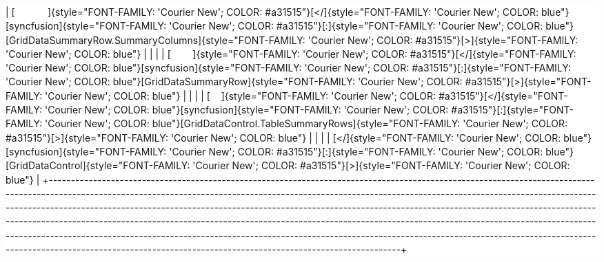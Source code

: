 | [            ]{style="FONT-FAMILY: 'Courier New'; COLOR: #a31515"}[\</]{style="FONT-FAMILY: 'Courier New'; COLOR: blue"}[syncfusion]{style="FONT-FAMILY: 'Courier New'; COLOR: #a31515"}[:]{style="FONT-FAMILY: 'Courier New'; COLOR: blue"}[GridDataSummaryRow.SummaryColumns]{style="FONT-FAMILY: 'Courier New'; COLOR: #a31515"}[\>]{style="FONT-FAMILY: 'Courier New'; COLOR: blue"}                                                                                                                                                                                                                                                                                                                                                                               |
|                                                                                                                                                                                                                                                                                                                                                                                                                                                                                                                                                                                                                                                                                                                                                                        |
| [        ]{style="FONT-FAMILY: 'Courier New'; COLOR: #a31515"}[\</]{style="FONT-FAMILY: 'Courier New'; COLOR: blue"}[syncfusion]{style="FONT-FAMILY: 'Courier New'; COLOR: #a31515"}[:]{style="FONT-FAMILY: 'Courier New'; COLOR: blue"}[GridDataSummaryRow]{style="FONT-FAMILY: 'Courier New'; COLOR: #a31515"}[\>]{style="FONT-FAMILY: 'Courier New'; COLOR: blue"}                                                                                                                                                                                                                                                                                                                                                                                                  |
|                                                                                                                                                                                                                                                                                                                                                                                                                                                                                                                                                                                                                                                                                                                                                                        |
| [    ]{style="FONT-FAMILY: 'Courier New'; COLOR: #a31515"}[\</]{style="FONT-FAMILY: 'Courier New'; COLOR: blue"}[syncfusion]{style="FONT-FAMILY: 'Courier New'; COLOR: #a31515"}[:]{style="FONT-FAMILY: 'Courier New'; COLOR: blue"}[GridDataControl.TableSummaryRows]{style="FONT-FAMILY: 'Courier New'; COLOR: #a31515"}[\>]{style="FONT-FAMILY: 'Courier New'; COLOR: blue"}                                                                                                                                                                                                                                                                                                                                                                                        |
|                                                                                                                                                                                                                                                                                                                                                                                                                                                                                                                                                                                                                                                                                                                                                                        |
| [\</]{style="FONT-FAMILY: 'Courier New'; COLOR: blue"}[syncfusion]{style="FONT-FAMILY: 'Courier New'; COLOR: #a31515"}[:]{style="FONT-FAMILY: 'Courier New'; COLOR: blue"}[GridDataControl]{style="FONT-FAMILY: 'Courier New'; COLOR: #a31515"}[\>]{style="FONT-FAMILY: 'Courier New'; COLOR: blue"}                                                                                                                                                                                                                                                                                                                                                                                                                                                                   |
+------------------------------------------------------------------------------------------------------------------------------------------------------------------------------------------------------------------------------------------------------------------------------------------------------------------------------------------------------------------------------------------------------------------------------------------------------------------------------------------------------------------------------------------------------------------------------------------------------------------------------------------------------------------------------------------------------------------------------------------------------------------------+
